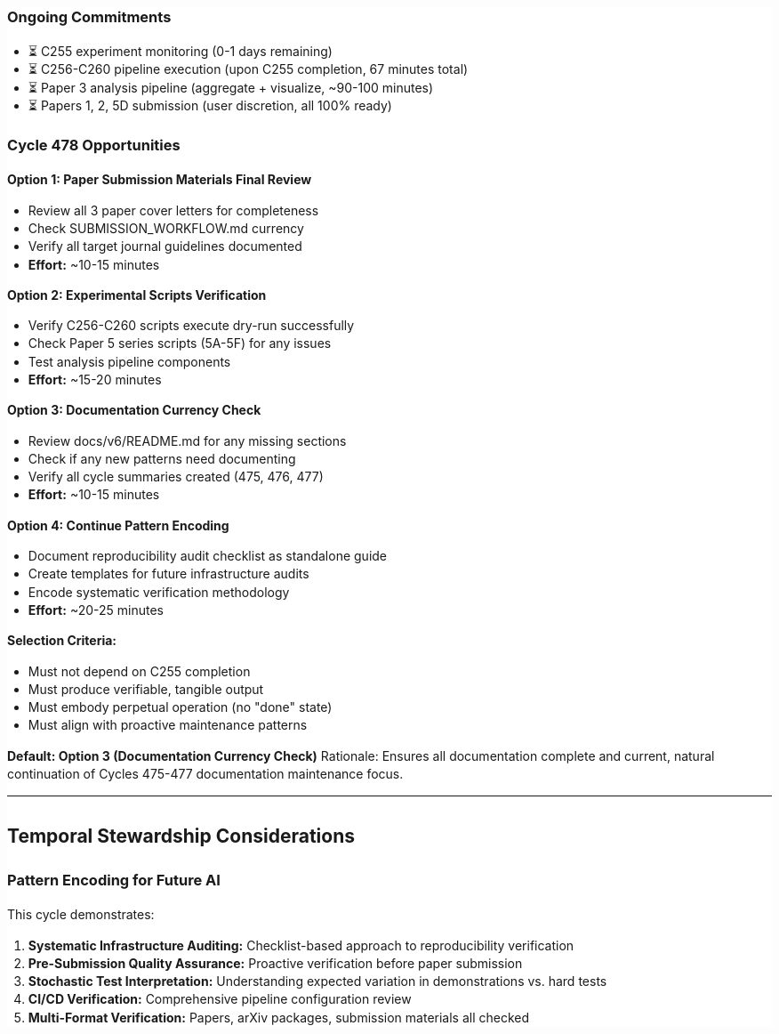 ### Ongoing Commitments
- ⏳ C255 experiment monitoring (0-1 days remaining)
- ⏳ C256-C260 pipeline execution (upon C255 completion, 67 minutes total)
- ⏳ Paper 3 analysis pipeline (aggregate + visualize, ~90-100 minutes)
- ⏳ Papers 1, 2, 5D submission (user discretion, all 100% ready)

### Cycle 478 Opportunities

**Option 1: Paper Submission Materials Final Review**
- Review all 3 paper cover letters for completeness
- Check SUBMISSION_WORKFLOW.md currency
- Verify all target journal guidelines documented
- **Effort:** ~10-15 minutes

**Option 2: Experimental Scripts Verification**
- Verify C256-C260 scripts execute dry-run successfully
- Check Paper 5 series scripts (5A-5F) for any issues
- Test analysis pipeline components
- **Effort:** ~15-20 minutes

**Option 3: Documentation Currency Check**
- Review docs/v6/README.md for any missing sections
- Check if any new patterns need documenting
- Verify all cycle summaries created (475, 476, 477)
- **Effort:** ~10-15 minutes

**Option 4: Continue Pattern Encoding**
- Document reproducibility audit checklist as standalone guide
- Create templates for future infrastructure audits
- Encode systematic verification methodology
- **Effort:** ~20-25 minutes

**Selection Criteria:**
- Must not depend on C255 completion
- Must produce verifiable, tangible output
- Must embody perpetual operation (no "done" state)
- Must align with proactive maintenance patterns

**Default: Option 3 (Documentation Currency Check)**
Rationale: Ensures all documentation complete and current, natural continuation of Cycles 475-477 documentation maintenance focus.

---

## Temporal Stewardship Considerations

### Pattern Encoding for Future AI

This cycle demonstrates:
1. **Systematic Infrastructure Auditing:** Checklist-based approach to reproducibility verification
2. **Pre-Submission Quality Assurance:** Proactive verification before paper submission
3. **Stochastic Test Interpretation:** Understanding expected variation in demonstrations vs. hard tests
4. **CI/CD Verification:** Comprehensive pipeline configuration review
5. **Multi-Format Verification:** Papers, arXiv packages, submission materials all checked
